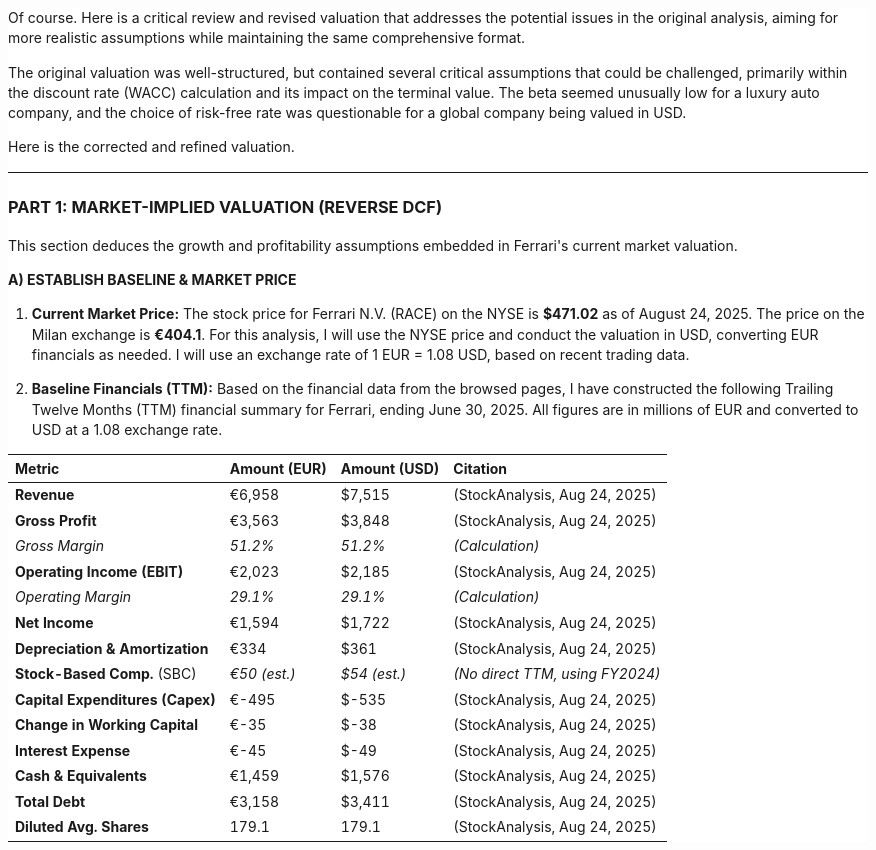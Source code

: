 Of course. Here is a critical review and revised valuation that addresses the potential issues in the original analysis, aiming for more realistic assumptions while maintaining the same comprehensive format.

The original valuation was well-structured, but contained several critical assumptions that could be challenged, primarily within the discount rate (WACC) calculation and its impact on the terminal value. The beta seemed unusually low for a luxury auto company, and the choice of risk-free rate was questionable for a global company being valued in USD.

Here is the corrected and refined valuation.

---

### **PART 1: MARKET-IMPLIED VALUATION (REVERSE DCF)**

This section deduces the growth and profitability assumptions embedded in Ferrari's current market valuation.

**A) ESTABLISH BASELINE & MARKET PRICE**

1)  **Current Market Price:**
    The stock price for Ferrari N.V. (RACE) on the NYSE is **$471.02** as of August 24, 2025. The price on the Milan exchange is **€404.1**. For this analysis, I will use the NYSE price and conduct the valuation in USD, converting EUR financials as needed. I will use an exchange rate of 1 EUR = 1.08 USD, based on recent trading data.

2)  **Baseline Financials (TTM):**
    Based on the financial data from the browsed pages, I have constructed the following Trailing Twelve Months (TTM) financial summary for Ferrari, ending June 30, 2025. All figures are in millions of EUR and converted to USD at a 1.08 exchange rate.

| Metric                        | Amount (EUR) | Amount (USD)  | Citation                       |
| :---------------------------- | :----------- | :------------ | :----------------------------- |
| **Revenue**                   | €6,958       | $7,515        | (StockAnalysis, Aug 24, 2025)  |
| **Gross Profit**              | €3,563       | $3,848        | (StockAnalysis, Aug 24, 2025)  |
| *Gross Margin*                | *51.2%*      | *51.2%*       | *(Calculation)*                |
| **Operating Income (EBIT)**   | €2,023       | $2,185        | (StockAnalysis, Aug 24, 2025)  |
| *Operating Margin*            | *29.1%*      | *29.1%*       | *(Calculation)*                |
| **Net Income**                | €1,594       | $1,722        | (StockAnalysis, Aug 24, 2025)  |
| **Depreciation & Amortization** | €334         | $361          | (StockAnalysis, Aug 24, 2025)  |
| **Stock-Based Comp.** (SBC)   | *€50 (est.)* | *$54 (est.)*  | *(No direct TTM, using FY2024)* |
| **Capital Expenditures (Capex)** | €-495        | $-535         | (StockAnalysis, Aug 24, 2025)  |
| **Change in Working Capital** | €-35         | $-38          | (StockAnalysis, Aug 24, 2025)  |
| **Interest Expense**          | €-45         | $-49          | (StockAnalysis, Aug 24, 2025)  |
| **Cash & Equivalents**        | €1,459       | $1,576        | (StockAnalysis, Aug 24, 2025)  |
| **Total Debt**                | €3,158       | $3,411        | (StockAnalysis, Aug 24, 2025)  |
| **Diluted Avg. Shares**       | 179.1        | 179.1         | (StockAnalysis, Aug 24, 2025)  |
